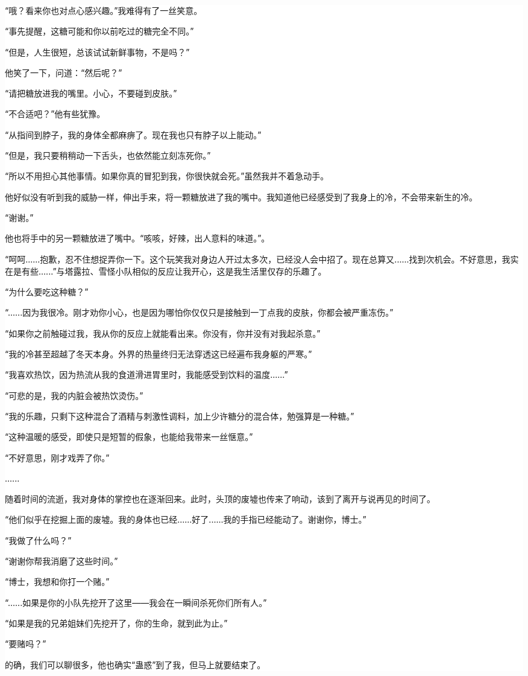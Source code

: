 “哦？看来你也对点心感兴趣。”我难得有了一丝笑意。

“事先提醒，这糖可能和你以前吃过的糖完全不同。”

“但是，人生很短，总该试试新鲜事物，不是吗？”

他笑了一下，问道：“然后呢？”

“请把糖放进我的嘴里。小心，不要碰到皮肤。”

“不合适吧？”他有些犹豫。

“从指间到脖子，我的身体全都麻痹了。现在我也只有脖子以上能动。”

“但是，我只要稍稍动一下舌头，也依然能立刻冻死你。”

“所以不用担心其他事情。如果你真的冒犯到我，你很快就会死。”虽然我并不着急动手。

他好似没有听到我的威胁一样，伸出手来，将一颗糖放进了我的嘴中。我知道他已经感受到了我身上的冷，不会带来新生的冷。

“谢谢。”

他也将手中的另一颗糖放进了嘴中。“咳咳，好辣，出人意料的味道。”。

“呵呵......抱歉，忍不住想捉弄你一下。这个玩笑我对身边人开过太多次，已经没人会中招了。现在总算又......找到次机会。不好意思，我实在是有些......”与塔露拉、雪怪小队相似的反应让我开心，这是我生活里仅存的乐趣了。

“为什么要吃这种糖？”

“......因为我很冷。刚才劝你小心，也是因为哪怕你仅仅只是接触到一丁点我的皮肤，你都会被严重冻伤。”

“如果你之前触碰过我，我从你的反应上就能看出来。你没有，你并没有对我起杀意。”

“我的冷甚至超越了冬天本身。外界的热量终归无法穿透这已经遍布我身躯的严寒。”

“我喜欢热饮，因为热流从我的食道滑进胃里时，我能感受到饮料的温度......”

“可悲的是，我的内脏会被热饮烫伤。”

“我的乐趣，只剩下这种混合了酒精与刺激性调料，加上少许糖分的混合体，勉强算是一种糖。”

“这种温暖的感受，即使只是短暂的假象，也能给我带来一丝惬意。”

“不好意思，刚才戏弄了你。”

......

随着时间的流逝，我对身体的掌控也在逐渐回来。此时，头顶的废墟也传来了响动，该到了离开与说再见的时间了。

“他们似乎在挖掘上面的废墟。我的身体也已经......好了......我的手指已经能动了。谢谢你，博士。”

“我做了什么吗？”

“谢谢你帮我消磨了这些时间。”

“博士，我想和你打一个赌。”

“......如果是你的小队先挖开了这里——我会在一瞬间杀死你们所有人。”

“如果是我的兄弟姐妹们先挖开了，你的生命，就到此为止。”

“要赌吗？”

的确，我们可以聊很多，他也确实“蛊惑”到了我，但马上就要结束了。

